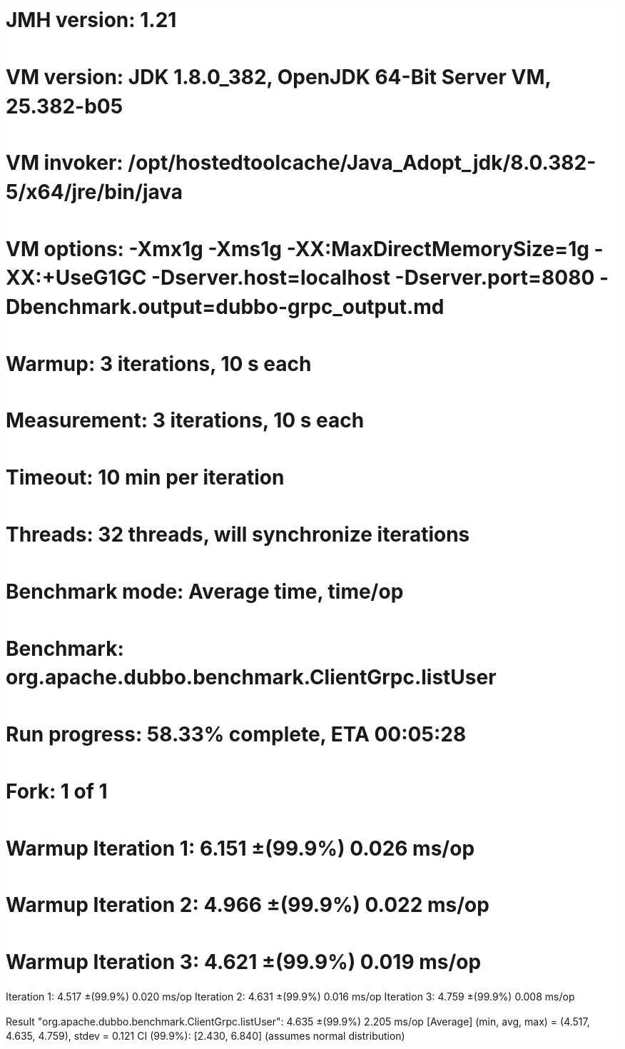 
# JMH version: 1.21
# VM version: JDK 1.8.0_382, OpenJDK 64-Bit Server VM, 25.382-b05
# VM invoker: /opt/hostedtoolcache/Java_Adopt_jdk/8.0.382-5/x64/jre/bin/java
# VM options: -Xmx1g -Xms1g -XX:MaxDirectMemorySize=1g -XX:+UseG1GC -Dserver.host=localhost -Dserver.port=8080 -Dbenchmark.output=dubbo-grpc_output.md
# Warmup: 3 iterations, 10 s each
# Measurement: 3 iterations, 10 s each
# Timeout: 10 min per iteration
# Threads: 32 threads, will synchronize iterations
# Benchmark mode: Average time, time/op
# Benchmark: org.apache.dubbo.benchmark.ClientGrpc.listUser

# Run progress: 58.33% complete, ETA 00:05:28
# Fork: 1 of 1
# Warmup Iteration   1: 6.151 ±(99.9%) 0.026 ms/op
# Warmup Iteration   2: 4.966 ±(99.9%) 0.022 ms/op
# Warmup Iteration   3: 4.621 ±(99.9%) 0.019 ms/op
Iteration   1: 4.517 ±(99.9%) 0.020 ms/op
Iteration   2: 4.631 ±(99.9%) 0.016 ms/op
Iteration   3: 4.759 ±(99.9%) 0.008 ms/op


Result "org.apache.dubbo.benchmark.ClientGrpc.listUser":
  4.635 ±(99.9%) 2.205 ms/op [Average]
  (min, avg, max) = (4.517, 4.635, 4.759), stdev = 0.121
  CI (99.9%): [2.430, 6.840] (assumes normal distribution)
